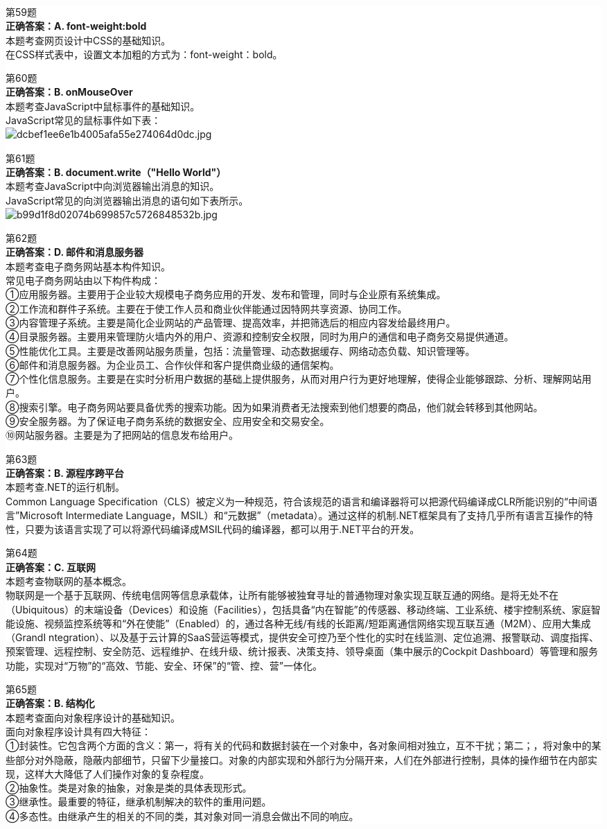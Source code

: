 第59题  
**正确答案：A. font-weight:bold**  
本题考查网页设计中CSS的基础知识。  
在CSS样式表中，设置文本加粗的方式为：font-weight：bold。  
  
第60题  
**正确答案：B. onMouseOver**  
本题考查JavaScript中鼠标事件的基础知识。  
JavaScript常见的鼠标事件如下表：  
![dcbef1ee6e1b4005afa55e274064d0dc.jpg][]  
  
第61题  
**正确答案：B. document.write（"Hello World"）**  
本题考查JavaScript中向浏览器输出消息的知识。  
JavaScript常见的向浏览器输出消息的语句如下表所示。  
![b99d1f8d02074b699857c5726848532b.jpg][]  
  
第62题  
**正确答案：D. 邮件和消息服务器**  
本题考查电子商务网站基本构件知识。  
常见电子商务网站由以下构件构成：  
①应用服务器。主要用于企业较大规模电子商务应用的开发、发布和管理，同时与企业原有系统集成。  
②工作流和群件子系统。主要在于使工作人员和商业伙伴能通过因特网共享资源、协同工作。  
③内容管理子系统。主要是简化企业网站的产品管理、提高效率，并把筛选后的相应内容发给最终用户。  
④目录服务器。主要用来管理防火墙内外的用户、资源和控制安全权限，同时为用户的通信和电子商务交易提供通道。  
⑤性能优化工具。主要是改善网站服务质量，包括：流量管理、动态数据缓存、网络动态负载、知识管理等。  
⑥邮件和消息服务器。为企业员工、合作伙伴和客户提供商业级的通信架构。  
⑦个性化信息服务。主要是在实时分析用户数据的基础上提供服务，从而对用户行为更好地理解，使得企业能够跟踪、分析、理解网站用户。  
⑧搜索引擎。电子商务网站要具备优秀的搜索功能。因为如果消费者无法搜索到他们想要的商品，他们就会转移到其他网站。  
⑨安全服务器。为了保证电子商务系统的数据安全、应用安全和交易安全。  
⑩网站服务器。主要是为了把网站的信息发布给用户。  
  
第63题  
**正确答案：B. 源程序跨平台**  
本题考查.NET的运行机制。  
Common Language Specification（CLS）被定义为一种规范，符合该规范的语言和编译器将可以把源代码编译成CLR所能识别的“中间语言”Microsoft Intermediate Language，MSIL）和“元数据”（metadata）。通过这样的机制.NET框架具有了支持几乎所有语言互操作的特性，只要为该语言实现了可以将源代码编译成MSIL代码的编译器，都可以用于.NET平台的开发。  
  
第64题  
**正确答案：C. 互联网**  
本题考查物联网的基本概念。  
物联网是一个基于瓦联网、传统电信网等信息承载体，让所有能够被独耷寻址的普通物理对象实现互联互通的网络。是将无处不在（Ubiquitous）的末端设备（Devices）和设施（Facilities），包括具备“内在智能”的传感器、移动终端、工业系统、楼宇控制系统、家庭智能设施、视频监控系统等和“外在使能”（Enabled）的，通过各种无线/有线的长距离/短距离通信网络实现互联互通（M2M）、应用大集成（GrandI ntegration）、以及基于云计算的SaaS营运等模式，提供安全可控乃至个性化的实时在线监测、定位追溯、报警联动、调度指挥、预案管理、远程控制、安全防范、远程维护、在线升级、统计报表、决策支持、领导桌面（集中展示的Cockpit Dashboard）等管理和服务功能，实现对“万物”的“高效、节能、安全、环保”的“管、控、营”一体化。  
  
第65题  
**正确答案：B. 结构化**  
本题考查面向对象程序设计的基础知识。  
面向对象程序设计具有四大特征：  
①封装性。它包含两个方面的含义：第一，将有关的代码和数据封装在一个对象中，各对象间相对独立，互不干扰；第二；，将对象中的某些部分对外隐蔽，隐蔽内部细节，只留下少量接口。对象的内部实现和外部行为分隔开来，人们在外部进行控制，具体的操作细节在内部实现，这样大大降低了人们操作对象的复杂程度。  
②抽象性。类是对象的抽象，对象是类的具体表现形式。  
③继承性。最重要的特征，继承机制解决的软件的重用问题。  
④多态性。由继承产生的相关的不同的类，其对象对同一消息会做出不同的响应。  
  

[www.x123.arts.hk]: http://www.x123.arts.hk
[e4389821b5384ad48d90c686067e5a3a.jpg]: https://www.xkxxkx.cn/file/exam/software/电子商务设计师/综合知识/第9题/e4389821b5384ad48d90c686067e5a3a.jpg
[5981e4f956e647b1a1360629bf14a269.jpg]: https://www.xkxxkx.cn/file/exam/software/电子商务设计师/综合知识/第9题/5981e4f956e647b1a1360629bf14a269.jpg
[efa58f11dba64fb8b378a2f52ad59d95.jpg]: https://www.xkxxkx.cn/file/exam/software/电子商务设计师/综合知识/第30题/efa58f11dba64fb8b378a2f52ad59d95.jpg
[5c7a6ea924344aa39c9a9ab58c14bc35.jpg]: https://www.xkxxkx.cn/file/exam/software/电子商务设计师/综合知识/第57题/5c7a6ea924344aa39c9a9ab58c14bc35.jpg
[dcbef1ee6e1b4005afa55e274064d0dc.jpg]: https://www.xkxxkx.cn/file/exam/software/电子商务设计师/综合知识/第60题/dcbef1ee6e1b4005afa55e274064d0dc.jpg
[b99d1f8d02074b699857c5726848532b.jpg]: https://www.xkxxkx.cn/file/exam/software/电子商务设计师/综合知识/第61题/b99d1f8d02074b699857c5726848532b.jpg